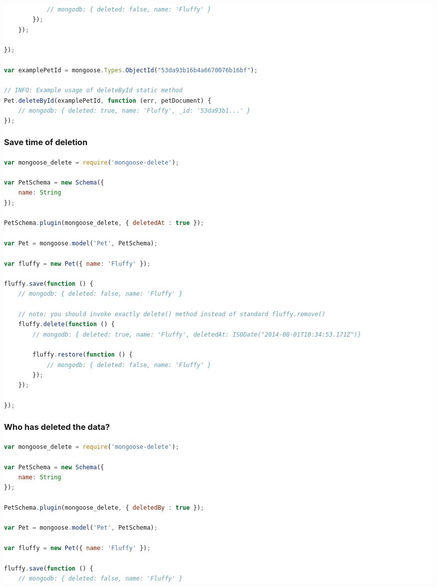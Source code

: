 ```javascript
            // mongodb: { deleted: false, name: 'Fluffy' }
        });
    });

});

var examplePetId = mongoose.Types.ObjectId("53da93b16b4a6670076b16bf");

// INFO: Example usage of deleteById static method
Pet.deleteById(examplePetId, function (err, petDocument) {
    // mongodb: { deleted: true, name: 'Fluffy', _id: '53da93b1...' }
});

```


### Save time of deletion

```javascript
var mongoose_delete = require('mongoose-delete');

var PetSchema = new Schema({
    name: String
});

PetSchema.plugin(mongoose_delete, { deletedAt : true });

var Pet = mongoose.model('Pet', PetSchema);

var fluffy = new Pet({ name: 'Fluffy' });

fluffy.save(function () {
    // mongodb: { deleted: false, name: 'Fluffy' }

    // note: you should invoke exactly delete() method instead of standard fluffy.remove()
    fluffy.delete(function () {
        // mongodb: { deleted: true, name: 'Fluffy', deletedAt: ISODate("2014-08-01T10:34:53.171Z")}

        fluffy.restore(function () {
            // mongodb: { deleted: false, name: 'Fluffy' }
        });
    });

});
```


### Who has deleted the data?

```javascript
var mongoose_delete = require('mongoose-delete');

var PetSchema = new Schema({
    name: String
});

PetSchema.plugin(mongoose_delete, { deletedBy : true });

var Pet = mongoose.model('Pet', PetSchema);

var fluffy = new Pet({ name: 'Fluffy' });

fluffy.save(function () {
    // mongodb: { deleted: false, name: 'Fluffy' }
```